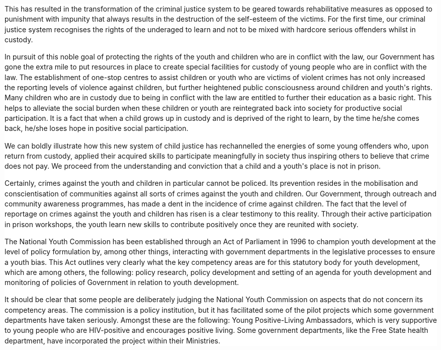 This has resulted in the transformation of the criminal justice system to
be geared towards rehabilitative measures as opposed to punishment with
impunity that always results in the destruction of the self-esteem of the
victims. For the first time, our criminal justice system recognises the
rights of the underaged to learn and not to be mixed with hardcore serious
offenders whilst in custody.

In pursuit of this noble goal of protecting the rights of the youth and
children who are in conflict with the law, our Government has gone the
extra mile to put resources in place to create special facilities for
custody of young people who are in conflict with the law. The establishment
of one-stop centres to assist children or youth who are victims of violent
crimes has not only increased the reporting levels of violence against
children, but further heightened public consciousness around children and
youth's rights.
Many children who are in custody due to being in conflict with the law are
entitled to further their education as a basic right. This helps to
alleviate the social burden when these children or youth are reintegrated
back into society for productive social participation. It is a fact that
when a child grows up in custody and is deprived of the right to learn, by
the time he/she comes back, he/she loses hope in positive social
participation.

We can boldly illustrate how this new system of child justice has
rechannelled the energies of some young offenders who, upon return from
custody, applied their acquired skills to participate meaningfully in
society thus inspiring others to believe that crime does not pay. We
proceed from the understanding and conviction that a child and a youth's
place is not in prison.

Certainly, crimes against the youth and children in particular cannot be
policed. Its prevention resides in the mobilisation and conscientisation of
communities against all sorts of crimes against the youth and children.
Our Government, through outreach and community awareness programmes, has
made a dent in the incidence of crime against children. The fact that the
level of reportage on crimes against the youth and children has risen is a
clear testimony to this reality. Through their active participation in
prison workshops, the youth learn new skills to contribute positively once
they are reunited with society.

The National Youth Commission has been established through an Act of
Parliament in 1996 to champion youth development at the level of policy
formulation by, among other things, interacting with government departments
in the legislative processes to ensure a youth bias. This Act outlines very
clearly what the key competency areas are for this statutory body for youth
development, which are among others, the following: policy research, policy
development and setting of an agenda for youth development and monitoring
of policies of Government in relation to youth development.

It should be clear that some people are deliberately judging the National
Youth Commission on aspects that do not concern its competency areas. The
commission is a policy institution, but it has facilitated some of the
pilot projects which some government departments have taken seriously.
Amongst these are the following: Young Positive-Living Ambassadors, which
is very supportive to young people who are HIV-positive and encourages
positive living. Some government departments, like the Free State health
department, have incorporated the project within their Ministries.
